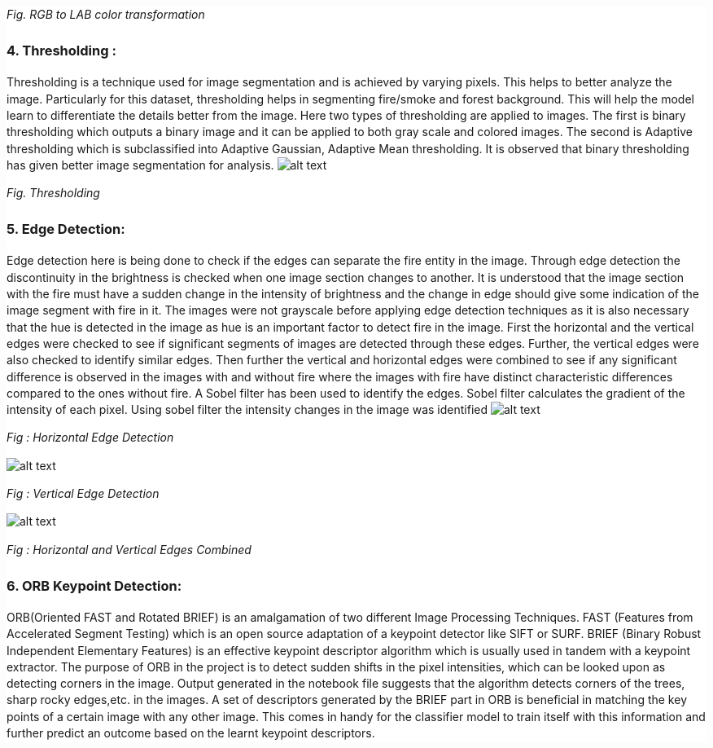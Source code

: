 *Fig. RGB to LAB color transformation*

### 4. Thresholding :
Thresholding is a technique used for image segmentation and is achieved by varying pixels. This helps to better analyze the image. Particularly for this dataset, thresholding helps in segmenting  fire/smoke and forest background. This will help the model learn to differentiate the details better from the image. 
Here two types of thresholding are applied to images. The first is binary thresholding which outputs a binary image and it can be applied to both gray scale and colored images. The second is Adaptive thresholding which is subclassified into Adaptive Gaussian, Adaptive Mean thresholding. It is observed that binary thresholding has given better image segmentation for analysis.
![alt text](https://github.com/Shreets/Forest-Fire-Detection/blob/main/images/image29.png)

*Fig. Thresholding*

### 5. Edge Detection:
Edge detection here is being done to check if the edges can separate the fire entity in the image. Through edge detection the discontinuity in the brightness is checked when one image section changes to another. It is understood that the image section with the fire must have a sudden change in the intensity of brightness and the change in edge should give some indication of the image segment with fire in it. The images were not grayscale before applying edge detection techniques as it is also necessary that the hue is detected in the image as hue is an important factor to detect fire in the image. First the horizontal and the vertical edges were checked to see if significant segments of images are detected through these edges. Further, the vertical edges were also checked to identify similar edges. Then further the vertical and horizontal edges were combined to see if any significant difference is observed in the images with and without fire where the images with fire have distinct characteristic differences compared to the ones without fire.
A Sobel filter has been used to identify the edges. Sobel filter calculates the gradient of the intensity of each pixel. Using sobel filter the intensity changes in the image was identified
![alt text](https://github.com/Shreets/Forest-Fire-Detection/blob/main/images/image3.png)


*Fig : Horizontal Edge Detection*
                                               
![alt text](https://github.com/Shreets/Forest-Fire-Detection/blob/main/images/image20.png)


*Fig : Vertical Edge Detection*
                                                
![alt text](https://github.com/Shreets/Forest-Fire-Detection/blob/main/images/image6.png)


*Fig : Horizontal and Vertical Edges Combined* 


### 6. ORB Keypoint Detection:
ORB(Oriented FAST and Rotated BRIEF) is an amalgamation of two different Image Processing Techniques. FAST (Features from Accelerated Segment Testing) which is an open source adaptation of a keypoint detector like SIFT or SURF. BRIEF (Binary Robust Independent Elementary Features) is an effective keypoint descriptor algorithm which is usually used in tandem with a keypoint extractor. The purpose of ORB in the project is to detect sudden shifts in the pixel intensities, which can be looked upon as detecting corners in the image. Output generated in the notebook file suggests that the algorithm detects corners of the trees, sharp rocky edges,etc. in the images. A set of descriptors generated by the BRIEF part in ORB is beneficial in matching the key points of a certain image with any other image. This comes in handy for the classifier model to train itself with this information and further predict an outcome based on the learnt keypoint descriptors.
